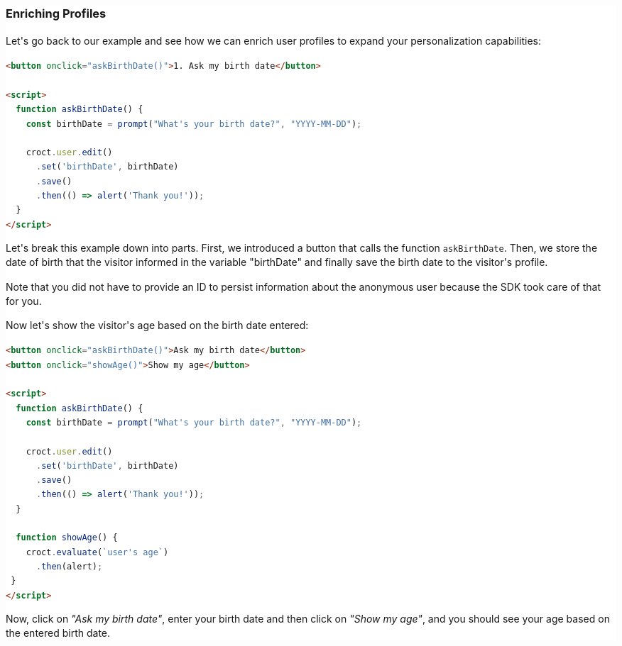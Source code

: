 ### Enriching Profiles

Let's go back to our example and see how we can enrich user profiles to expand your personalization capabilities:

```html
<button onclick="askBirthDate()">1. Ask my birth date</button>

<script>  
  function askBirthDate() { 
    const birthDate = prompt("What's your birth date?", "YYYY-MM-DD");

    croct.user.edit()
      .set('birthDate', birthDate)
      .save()
      .then(() => alert('Thank you!'));
  }
</script> 
```

Let's break this example down into parts. First, we introduced a button that calls the function `askBirthDate`. 
Then, we store the date of birth that the visitor informed in the variable "birthDate" and finally save the birth date 
to the visitor's profile.

Note that you did not have to provide an ID to persist information about the anonymous user because the SDK took care 
of that for you.

Now let's show the visitor's age based on the birth date entered:

```html
<button onclick="askBirthDate()">Ask my birth date</button>
<button onclick="showAge()">Show my age</button>

<script>  
  function askBirthDate() { 
    const birthDate = prompt("What's your birth date?", "YYYY-MM-DD");

    croct.user.edit()
      .set('birthDate', birthDate)
      .save()
      .then(() => alert('Thank you!'));
  }
  
  function showAge() { 
    croct.evaluate(`user's age`)
      .then(alert);
 }
</script>
```

Now, click on _"Ask my birth date"_, enter your birth date and then click on _"Show my age"_, and you should see 
your age based on the entered birth date. 
